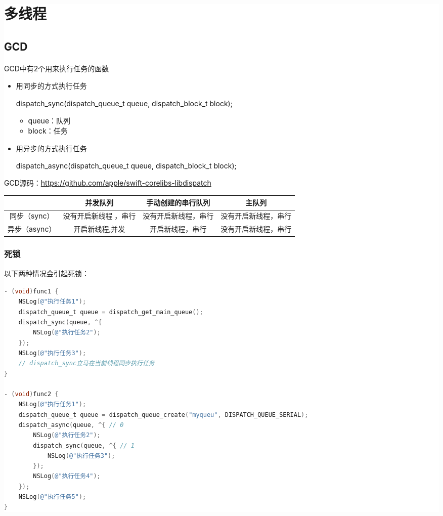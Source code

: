 # 多线程

## GCD

GCD中有2个用来执行任务的函数

- 用同步的方式执行任务

  dispatch_sync(dispatch_queue_t queue, dispatch_block_t block);

  - queue：队列
  - block：任务

- 用异步的方式执行任务

  dispatch_async(dispatch_queue_t queue, dispatch_block_t block);

GCD源码：https://github.com/apple/swift-corelibs-libdispatch

|               |        并发队列        |  手动创建的串行队列  |        主队列        |
| :-----------: | :--------------------: | :------------------: | :------------------: |
| 同步（sync）  | 没有开启新线程  ，串行 | 没有开启新线程，串行 | 没有开启新线程，串行 |
| 异步（async） |    开启新线程,并发     |   开启新线程，串行   | 没有开启新线程，串行 |

### 死锁

以下两种情况会引起死锁：

```objectivec
- (void)func1 {
    NSLog(@"执行任务1");
    dispatch_queue_t queue = dispatch_get_main_queue();
    dispatch_sync(queue, ^{
        NSLog(@"执行任务2");
    });
    NSLog(@"执行任务3");
    // dispatch_sync立马在当前线程同步执行任务
}

- (void)func2 {
    NSLog(@"执行任务1");
    dispatch_queue_t queue = dispatch_queue_create("myqueu", DISPATCH_QUEUE_SERIAL);
    dispatch_async(queue, ^{ // 0
        NSLog(@"执行任务2");
        dispatch_sync(queue, ^{ // 1
            NSLog(@"执行任务3");
        });
        NSLog(@"执行任务4");
    });
    NSLog(@"执行任务5");
}
```
